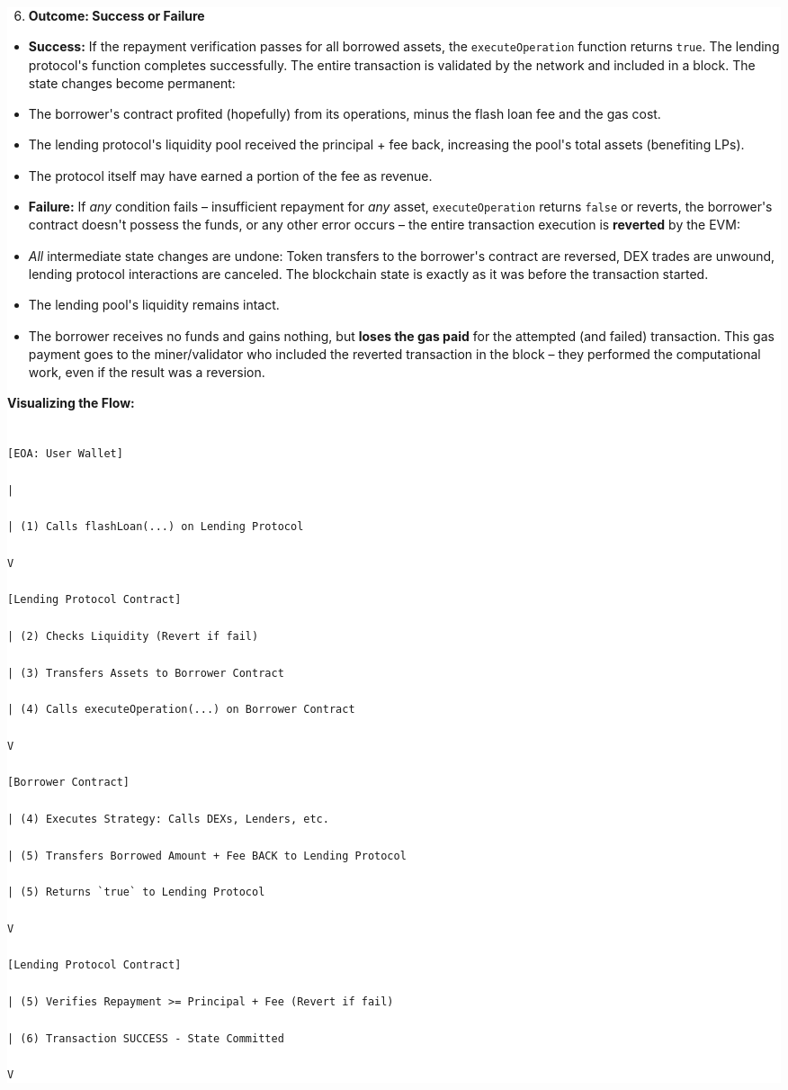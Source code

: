 6.  **Outcome: Success or Failure**

*   **Success:** If the repayment verification passes for all borrowed assets, the `executeOperation` function returns `true`. The lending protocol's function completes successfully. The entire transaction is validated by the network and included in a block. The state changes become permanent:

*   The borrower's contract profited (hopefully) from its operations, minus the flash loan fee and the gas cost.

*   The lending protocol's liquidity pool received the principal + fee back, increasing the pool's total assets (benefiting LPs).

*   The protocol itself may have earned a portion of the fee as revenue.

*   **Failure:** If *any* condition fails – insufficient repayment for *any* asset, `executeOperation` returns `false` or reverts, the borrower's contract doesn't possess the funds, or any other error occurs – the entire transaction execution is **reverted** by the EVM:

*   *All* intermediate state changes are undone: Token transfers to the borrower's contract are reversed, DEX trades are unwound, lending protocol interactions are canceled. The blockchain state is exactly as it was before the transaction started.

*   The lending pool's liquidity remains intact.

*   The borrower receives no funds and gains nothing, but **loses the gas paid** for the attempted (and failed) transaction. This gas payment goes to the miner/validator who included the reverted transaction in the block – they performed the computational work, even if the result was a reversion.

**Visualizing the Flow:**

```

[EOA: User Wallet]

|

| (1) Calls flashLoan(...) on Lending Protocol

V

[Lending Protocol Contract]

| (2) Checks Liquidity (Revert if fail)

| (3) Transfers Assets to Borrower Contract

| (4) Calls executeOperation(...) on Borrower Contract

V

[Borrower Contract]

| (4) Executes Strategy: Calls DEXs, Lenders, etc.

| (5) Transfers Borrowed Amount + Fee BACK to Lending Protocol

| (5) Returns `true` to Lending Protocol

V

[Lending Protocol Contract]

| (5) Verifies Repayment >= Principal + Fee (Revert if fail)

| (6) Transaction SUCCESS - State Committed

V

```